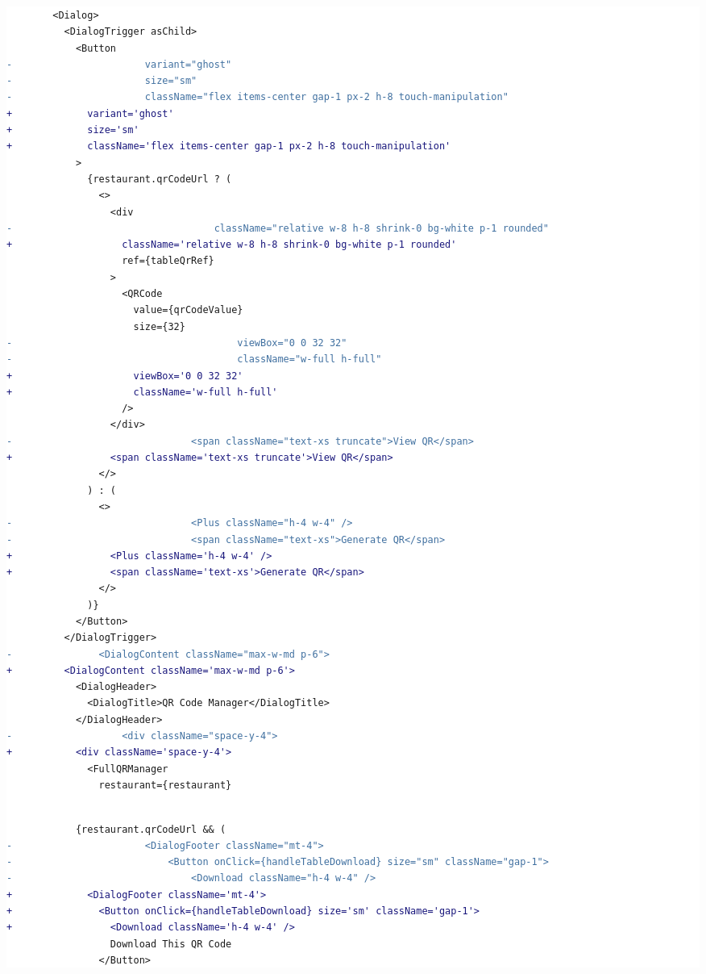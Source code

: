 ```diff
        <Dialog>
          <DialogTrigger asChild>
            <Button
- 						variant="ghost"
- 						size="sm"
- 						className="flex items-center gap-1 px-2 h-8 touch-manipulation"
+             variant='ghost'
+             size='sm'
+             className='flex items-center gap-1 px-2 h-8 touch-manipulation'
            >
              {restaurant.qrCodeUrl ? (
                <>
                  <div
- 									className="relative w-8 h-8 shrink-0 bg-white p-1 rounded"
+                   className='relative w-8 h-8 shrink-0 bg-white p-1 rounded'
                    ref={tableQrRef}
                  >
                    <QRCode
                      value={qrCodeValue}
                      size={32}
- 										viewBox="0 0 32 32"
- 										className="w-full h-full"
+                     viewBox='0 0 32 32'
+                     className='w-full h-full'
                    />
                  </div>
- 								<span className="text-xs truncate">View QR</span>
+                 <span className='text-xs truncate'>View QR</span>
                </>
              ) : (
                <>
- 								<Plus className="h-4 w-4" />
- 								<span className="text-xs">Generate QR</span>
+                 <Plus className='h-4 w-4' />
+                 <span className='text-xs'>Generate QR</span>
                </>
              )}
            </Button>
          </DialogTrigger>
- 				<DialogContent className="max-w-md p-6">
+         <DialogContent className='max-w-md p-6'>
            <DialogHeader>
              <DialogTitle>QR Code Manager</DialogTitle>
            </DialogHeader>
- 					<div className="space-y-4">
+           <div className='space-y-4'>
              <FullQRManager
                restaurant={restaurant}
```

```diff
  
            {restaurant.qrCodeUrl && (
- 						<DialogFooter className="mt-4">
- 							<Button onClick={handleTableDownload} size="sm" className="gap-1">
- 								<Download className="h-4 w-4" />
+             <DialogFooter className='mt-4'>
+               <Button onClick={handleTableDownload} size='sm' className='gap-1'>
+                 <Download className='h-4 w-4' />
                  Download This QR Code
                </Button>
```
